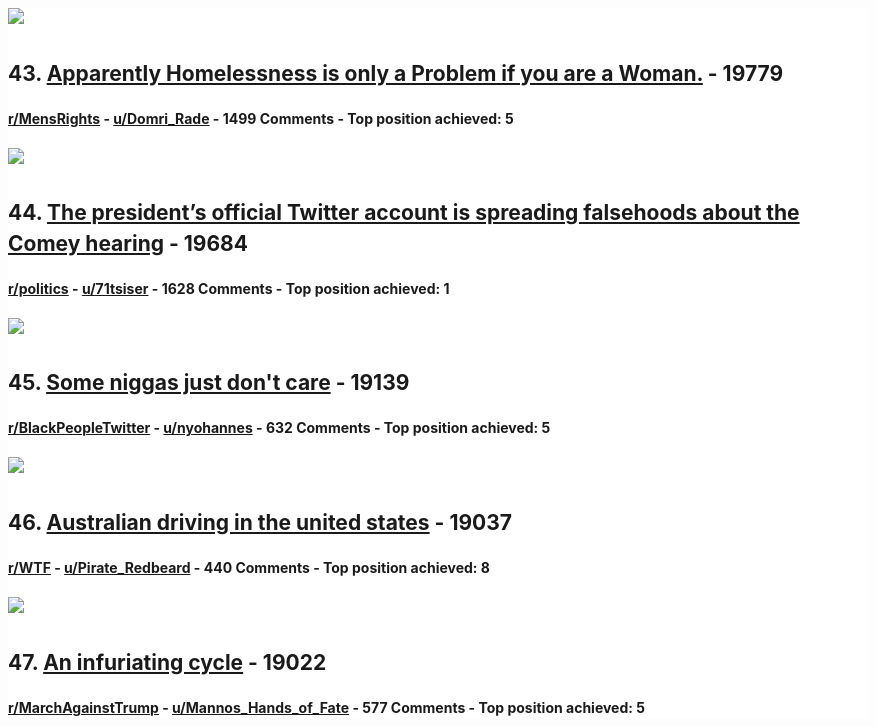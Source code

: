 <a href="http://collider.com/mission-impossible-6-stunt-tom-cruise/"><img src="https://b.thumbs.redditmedia.com/T8HAsGQYL7ZxsUffWxdav-6qJ8dW9woDlZm-xIWj3hw.jpg"></img></a>

## 43. [Apparently Homelessness is only a Problem if you are a Woman.](http://reddit.com/r/MensRights/comments/60i0bi/apparently_homelessness_is_only_a_problem_if_you/) - 19779
#### [r/MensRights](http://reddit.com/r/MensRights) - [u/Domri_Rade](http://reddit.com/u/Domri_Rade) - 1499 Comments - Top position achieved: 5

<a href="https://imgoat.com/uploads/9f0f895fb9/7685.jpg"><img src="https://b.thumbs.redditmedia.com/mBlrfwVvXNQXtATSaIWS1AOnNU1ilOg03fRN1evU9Wo.jpg"></img></a>

## 44. [The president’s official Twitter account is spreading falsehoods about the Comey hearing](http://reddit.com/r/politics/comments/60igw1/the_presidents_official_twitter_account_is/) - 19684
#### [r/politics](http://reddit.com/r/politics) - [u/71tsiser](http://reddit.com/u/71tsiser) - 1628 Comments - Top position achieved: 1

<a href="http://www.vox.com/policy-and-politics/2017/3/20/14984662/trump-tweet-comey-russia"><img src="https://b.thumbs.redditmedia.com/-L9IOQYdPVUU8s93YPYt8muHm8SR11n_u-ptKY9Ih6c.jpg"></img></a>

## 45. [Some niggas just don't care](http://reddit.com/r/BlackPeopleTwitter/comments/60gsin/some_niggas_just_dont_care/) - 19139
#### [r/BlackPeopleTwitter](http://reddit.com/r/BlackPeopleTwitter) - [u/nyohannes](http://reddit.com/u/nyohannes) - 632 Comments - Top position achieved: 5

<a href="https://i.redd.it/yfuca285pkmy.jpg"><img src="https://b.thumbs.redditmedia.com/DIE7txizYmuqtyBjgYci8RK09Mq_aA3mHpR2L-WG0xs.jpg"></img></a>

## 46. [Australian driving in the united states](http://reddit.com/r/WTF/comments/60fzq3/australian_driving_in_the_united_states/) - 19037
#### [r/WTF](http://reddit.com/r/WTF) - [u/Pirate_Redbeard](http://reddit.com/u/Pirate_Redbeard) - 440 Comments - Top position achieved: 8

<a href="http://i.imgur.com/LKgLPUs.mp4"><img src="image"></img></a>

## 47. [An infuriating cycle](http://reddit.com/r/MarchAgainstTrump/comments/60g1aq/an_infuriating_cycle/) - 19022
#### [r/MarchAgainstTrump](http://reddit.com/r/MarchAgainstTrump) - [u/Mannos_Hands_of_Fate](http://reddit.com/u/Mannos_Hands_of_Fate) - 577 Comments - Top position achieved: 5
